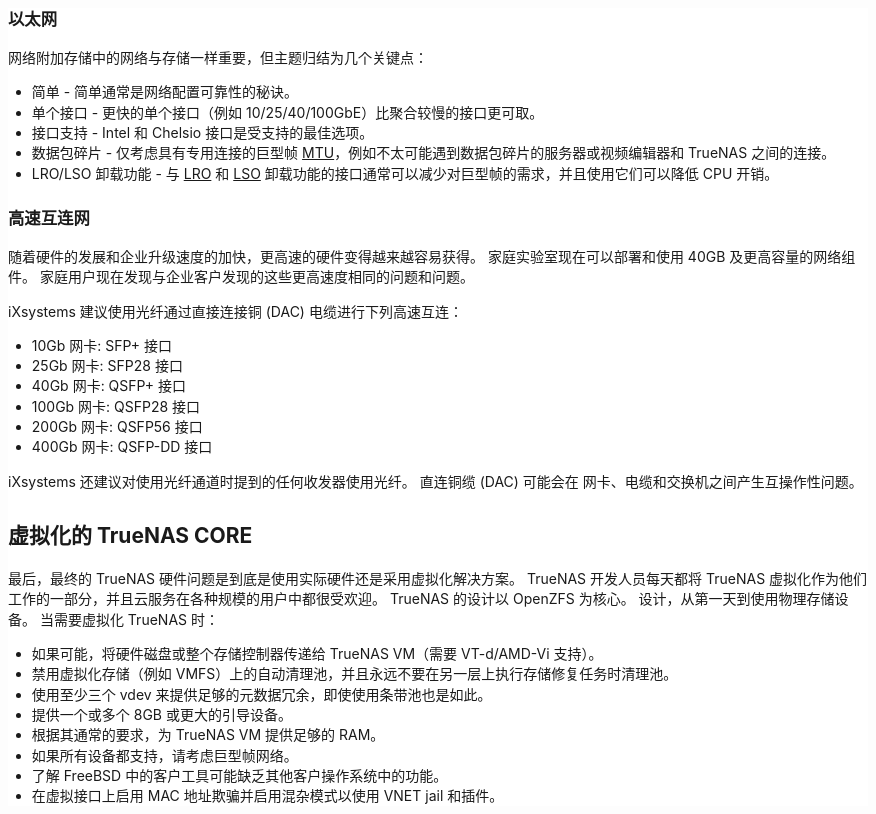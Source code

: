 ### 以太网

网络附加存储中的网络与存储一样重要，但主题归结为几个关键点：

- 简单 - 简单通常是网络配置可靠性的秘诀。
- 单个接口 - 更快的单个接口（例如 10/25/40/100GbE）比聚合较慢的接口更可取。
- 接口支持 - Intel 和 Chelsio 接口是受支持的最佳选项。
- 数据包碎片 - 仅考虑具有专用连接的巨型帧 [MTU](https://en.wikipedia.org/wiki/Maximum_transmission_unit)，例如不太可能遇到数据包碎片的服务器或视频编辑器和 TrueNAS 之间的连接。
- LRO/LSO 卸载功能 - 与 [LRO](https://en.wikipedia.org/wiki/Large_receive_offload) 和 [LSO](https://en.wikipedia.org/wiki/Large_send_offload) 卸载功能的接口通常可以减少对巨型帧的需求，并且使用它们可以降低 CPU 开销。

### 高速互连网

随着硬件的发展和企业升级速度的加快，更高速的硬件变得越来越容易获得。 家庭实验室现在可以部署和使用 40GB 及更高容量的网络组件。 家庭用户现在发现与企业客户发现的这些更高速度相同的问题和问题。

iXsystems 建议使用光纤通过直接连接铜 (DAC) 电缆进行下列高速互连：

- 10Gb 网卡: SFP+ 接口
- 25Gb 网卡: SFP28 接口
- 40Gb 网卡: QSFP+ 接口
- 100Gb 网卡: QSFP28 接口
- 200Gb 网卡: QSFP56 接口
- 400Gb 网卡: QSFP-DD 接口

iXsystems 还建议对使用光纤通道时提到的任何收发器使用光纤。 直连铜缆 (DAC) 可能会在 网卡、电缆和交换机之间产生互操作性问题。

## 虚拟化的 TrueNAS CORE

最后，最终的 TrueNAS 硬件问题是到底是使用实际硬件还是采用虚拟化解决方案。 TrueNAS 开发人员每天都将 TrueNAS 虚拟化作为他们工作的一部分，并且云服务在各种规模的用户中都很受欢迎。 TrueNAS 的设计以 OpenZFS 为核心。 设计，从第一天到使用物理存储设备。 当需要虚拟化 TrueNAS 时：

- 如果可能，将硬件磁盘或整个存储控制器传递给 TrueNAS VM（需要 VT-d/AMD-Vi 支持）。
- 禁用虚拟化存储（例如 VMFS）上的自动清理池，并且永远不要在另一层上执行存储修复任务时清理池。
- 使用至少三个 vdev 来提供足够的元数据冗余，即使使用条带池也是如此。
- 提供一个或多个 8GB 或更大的引导设备。
- 根据其通常的要求，为 TrueNAS VM 提供足够的 RAM。
- 如果所有设备都支持，请考虑巨型帧网络。
- 了解 FreeBSD 中的客户工具可能缺乏其他客户操作系统中的功能。
- 在虚拟接口上启用 MAC 地址欺骗并启用混杂模式以使用 VNET jail 和插件。

